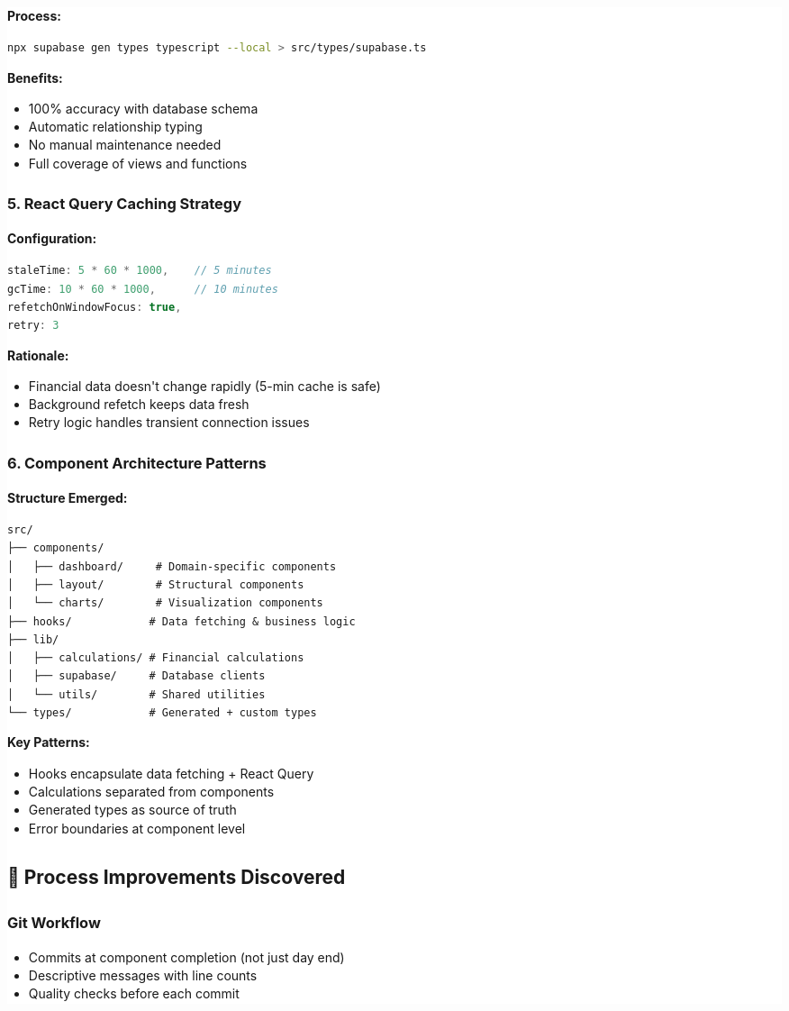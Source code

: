 **Process:**
```bash
npx supabase gen types typescript --local > src/types/supabase.ts
```

**Benefits:**
- 100% accuracy with database schema
- Automatic relationship typing
- No manual maintenance needed
- Full coverage of views and functions

### 5. React Query Caching Strategy
**Configuration:**
```typescript
staleTime: 5 * 60 * 1000,    // 5 minutes
gcTime: 10 * 60 * 1000,      // 10 minutes
refetchOnWindowFocus: true,
retry: 3
```

**Rationale:**
- Financial data doesn't change rapidly (5-min cache is safe)
- Background refetch keeps data fresh
- Retry logic handles transient connection issues

### 6. Component Architecture Patterns

**Structure Emerged:**
```
src/
├── components/
│   ├── dashboard/     # Domain-specific components
│   ├── layout/        # Structural components
│   └── charts/        # Visualization components
├── hooks/            # Data fetching & business logic
├── lib/
│   ├── calculations/ # Financial calculations
│   ├── supabase/     # Database clients
│   └── utils/        # Shared utilities
└── types/            # Generated + custom types
```

**Key Patterns:**
- Hooks encapsulate data fetching + React Query
- Calculations separated from components
- Generated types as source of truth
- Error boundaries at component level

## 🔄 Process Improvements Discovered

### Git Workflow
- Commits at component completion (not just day end)
- Descriptive messages with line counts
- Quality checks before each commit
